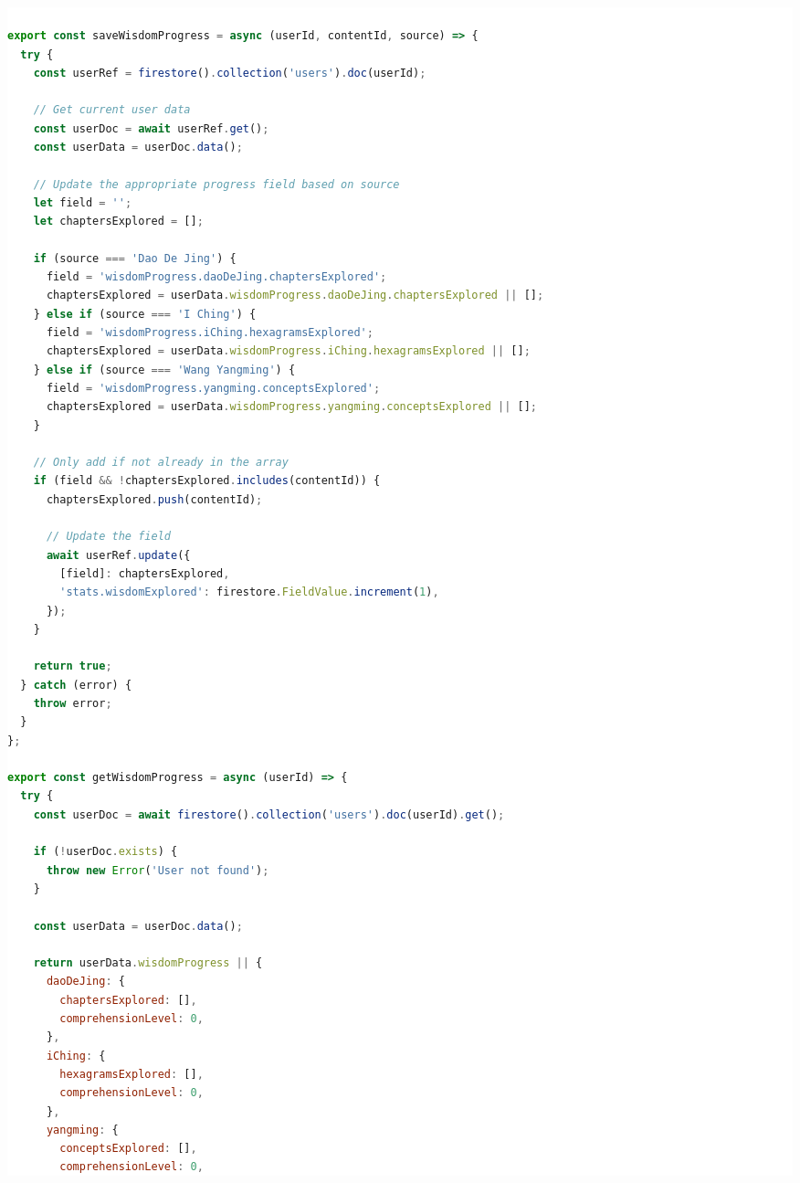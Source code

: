 ```javascript

export const saveWisdomProgress = async (userId, contentId, source) => {
  try {
    const userRef = firestore().collection('users').doc(userId);
    
    // Get current user data
    const userDoc = await userRef.get();
    const userData = userDoc.data();
    
    // Update the appropriate progress field based on source
    let field = '';
    let chaptersExplored = [];
    
    if (source === 'Dao De Jing') {
      field = 'wisdomProgress.daoDeJing.chaptersExplored';
      chaptersExplored = userData.wisdomProgress.daoDeJing.chaptersExplored || [];
    } else if (source === 'I Ching') {
      field = 'wisdomProgress.iChing.hexagramsExplored';
      chaptersExplored = userData.wisdomProgress.iChing.hexagramsExplored || [];
    } else if (source === 'Wang Yangming') {
      field = 'wisdomProgress.yangming.conceptsExplored';
      chaptersExplored = userData.wisdomProgress.yangming.conceptsExplored || [];
    }
    
    // Only add if not already in the array
    if (field && !chaptersExplored.includes(contentId)) {
      chaptersExplored.push(contentId);
      
      // Update the field
      await userRef.update({
        [field]: chaptersExplored,
        'stats.wisdomExplored': firestore.FieldValue.increment(1),
      });
    }
    
    return true;
  } catch (error) {
    throw error;
  }
};

export const getWisdomProgress = async (userId) => {
  try {
    const userDoc = await firestore().collection('users').doc(userId).get();
    
    if (!userDoc.exists) {
      throw new Error('User not found');
    }
    
    const userData = userDoc.data();
    
    return userData.wisdomProgress || {
      daoDeJing: {
        chaptersExplored: [],
        comprehensionLevel: 0,
      },
      iChing: {
        hexagramsExplored: [],
        comprehensionLevel: 0,
      },
      yangming: {
        conceptsExplored: [],
        comprehensionLevel: 0,
```